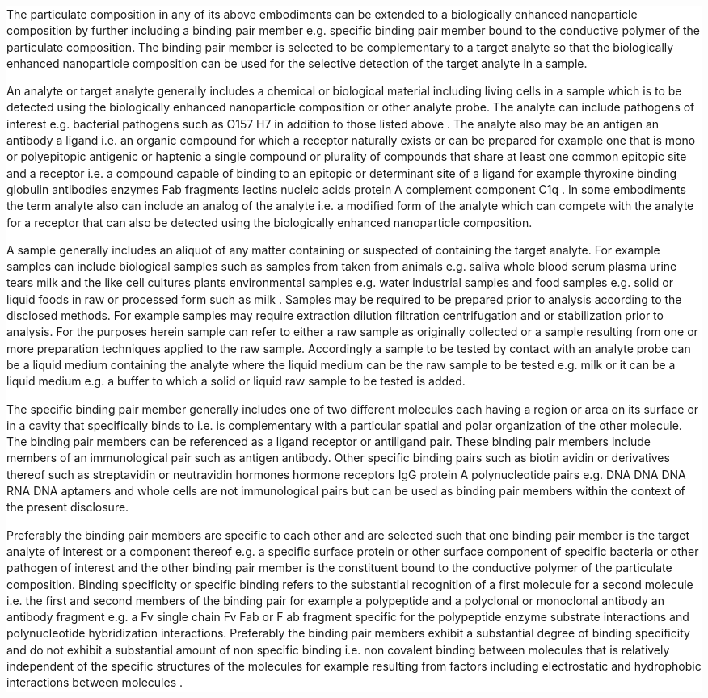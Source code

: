 The particulate composition in any of its above embodiments can be extended to a biologically enhanced nanoparticle composition by further including a binding pair member e.g. specific binding pair member bound to the conductive polymer of the particulate composition. The binding pair member is selected to be complementary to a target analyte so that the biologically enhanced nanoparticle composition can be used for the selective detection of the target analyte in a sample.

An analyte or target analyte generally includes a chemical or biological material including living cells in a sample which is to be detected using the biologically enhanced nanoparticle composition or other analyte probe. The analyte can include pathogens of interest e.g. bacterial pathogens such as O157 H7 in addition to those listed above . The analyte also may be an antigen an antibody a ligand i.e. an organic compound for which a receptor naturally exists or can be prepared for example one that is mono or polyepitopic antigenic or haptenic a single compound or plurality of compounds that share at least one common epitopic site and a receptor i.e. a compound capable of binding to an epitopic or determinant site of a ligand for example thyroxine binding globulin antibodies enzymes Fab fragments lectins nucleic acids protein A complement component C1q . In some embodiments the term analyte also can include an analog of the analyte i.e. a modified form of the analyte which can compete with the analyte for a receptor that can also be detected using the biologically enhanced nanoparticle composition.

A sample generally includes an aliquot of any matter containing or suspected of containing the target analyte. For example samples can include biological samples such as samples from taken from animals e.g. saliva whole blood serum plasma urine tears milk and the like cell cultures plants environmental samples e.g. water industrial samples and food samples e.g. solid or liquid foods in raw or processed form such as milk . Samples may be required to be prepared prior to analysis according to the disclosed methods. For example samples may require extraction dilution filtration centrifugation and or stabilization prior to analysis. For the purposes herein sample can refer to either a raw sample as originally collected or a sample resulting from one or more preparation techniques applied to the raw sample. Accordingly a sample to be tested by contact with an analyte probe can be a liquid medium containing the analyte where the liquid medium can be the raw sample to be tested e.g. milk or it can be a liquid medium e.g. a buffer to which a solid or liquid raw sample to be tested is added.

The specific binding pair member generally includes one of two different molecules each having a region or area on its surface or in a cavity that specifically binds to i.e. is complementary with a particular spatial and polar organization of the other molecule. The binding pair members can be referenced as a ligand receptor or antiligand pair. These binding pair members include members of an immunological pair such as antigen antibody. Other specific binding pairs such as biotin avidin or derivatives thereof such as streptavidin or neutravidin hormones hormone receptors IgG protein A polynucleotide pairs e.g. DNA DNA DNA RNA DNA aptamers and whole cells are not immunological pairs but can be used as binding pair members within the context of the present disclosure.

Preferably the binding pair members are specific to each other and are selected such that one binding pair member is the target analyte of interest or a component thereof e.g. a specific surface protein or other surface component of specific bacteria or other pathogen of interest and the other binding pair member is the constituent bound to the conductive polymer of the particulate composition. Binding specificity or specific binding refers to the substantial recognition of a first molecule for a second molecule i.e. the first and second members of the binding pair for example a polypeptide and a polyclonal or monoclonal antibody an antibody fragment e.g. a Fv single chain Fv Fab or F ab fragment specific for the polypeptide enzyme substrate interactions and polynucleotide hybridization interactions. Preferably the binding pair members exhibit a substantial degree of binding specificity and do not exhibit a substantial amount of non specific binding i.e. non covalent binding between molecules that is relatively independent of the specific structures of the molecules for example resulting from factors including electrostatic and hydrophobic interactions between molecules .
